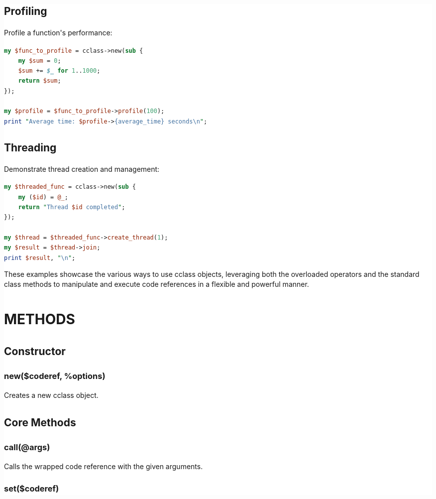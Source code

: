 ## Profiling

Profile a function's performance:

```perl
my $func_to_profile = cclass->new(sub {
    my $sum = 0;
    $sum += $_ for 1..1000;
    return $sum;
});

my $profile = $func_to_profile->profile(100);
print "Average time: $profile->{average_time} seconds\n";
```

## Threading

Demonstrate thread creation and management:

```perl
my $threaded_func = cclass->new(sub {
    my ($id) = @_;
    return "Thread $id completed";
});

my $thread = $threaded_func->create_thread(1);
my $result = $thread->join;
print $result, "\n";
```

These examples showcase the various ways to use cclass objects, leveraging both the overloaded operators and the standard class methods to manipulate and execute code references in a flexible and powerful manner.

# METHODS

## Constructor

### new($coderef, %options)

Creates a new cclass object.

## Core Methods

### call(@args)

Calls the wrapped code reference with the given arguments.

### set($coderef)
